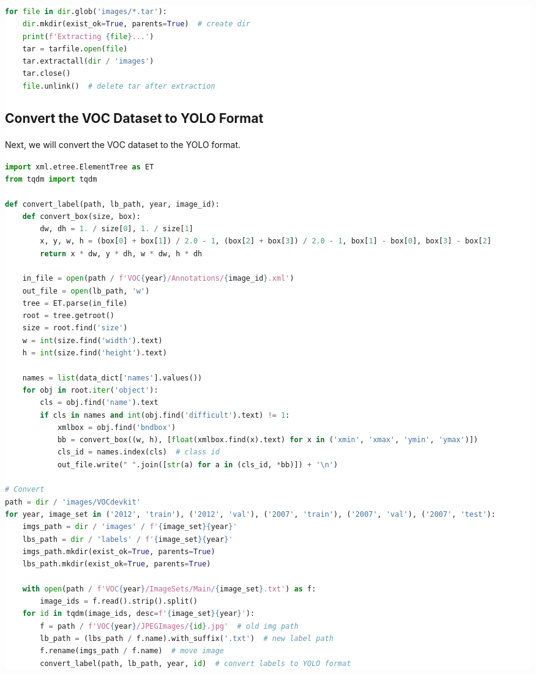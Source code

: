 ```python
for file in dir.glob('images/*.tar'):
    dir.mkdir(exist_ok=True, parents=True)  # create dir
    print(f'Extracting {file}...')
    tar = tarfile.open(file)
    tar.extractall(dir / 'images')
    tar.close()
    file.unlink()  # delete tar after extraction
```

## Convert the VOC Dataset to YOLO Format

Next, we will convert the VOC dataset to the YOLO format.

```python
import xml.etree.ElementTree as ET
from tqdm import tqdm

def convert_label(path, lb_path, year, image_id):
    def convert_box(size, box):
        dw, dh = 1. / size[0], 1. / size[1]
        x, y, w, h = (box[0] + box[1]) / 2.0 - 1, (box[2] + box[3]) / 2.0 - 1, box[1] - box[0], box[3] - box[2]
        return x * dw, y * dh, w * dw, h * dh

    in_file = open(path / f'VOC{year}/Annotations/{image_id}.xml')
    out_file = open(lb_path, 'w')
    tree = ET.parse(in_file)
    root = tree.getroot()
    size = root.find('size')
    w = int(size.find('width').text)
    h = int(size.find('height').text)

    names = list(data_dict['names'].values())
    for obj in root.iter('object'):
        cls = obj.find('name').text
        if cls in names and int(obj.find('difficult').text) != 1:
            xmlbox = obj.find('bndbox')
            bb = convert_box((w, h), [float(xmlbox.find(x).text) for x in ('xmin', 'xmax', 'ymin', 'ymax')])
            cls_id = names.index(cls)  # class id
            out_file.write(" ".join([str(a) for a in (cls_id, *bb)]) + '\n')

# Convert
path = dir / 'images/VOCdevkit'
for year, image_set in ('2012', 'train'), ('2012', 'val'), ('2007', 'train'), ('2007', 'val'), ('2007', 'test'):
    imgs_path = dir / 'images' / f'{image_set}{year}'
    lbs_path = dir / 'labels' / f'{image_set}{year}'
    imgs_path.mkdir(exist_ok=True, parents=True)
    lbs_path.mkdir(exist_ok=True, parents=True)

    with open(path / f'VOC{year}/ImageSets/Main/{image_set}.txt') as f:
        image_ids = f.read().strip().split()
    for id in tqdm(image_ids, desc=f'{image_set}{year}'):
        f = path / f'VOC{year}/JPEGImages/{id}.jpg'  # old img path
        lb_path = (lbs_path / f.name).with_suffix('.txt')  # new label path
        f.rename(imgs_path / f.name)  # move image
        convert_label(path, lb_path, year, id)  # convert labels to YOLO format
```
